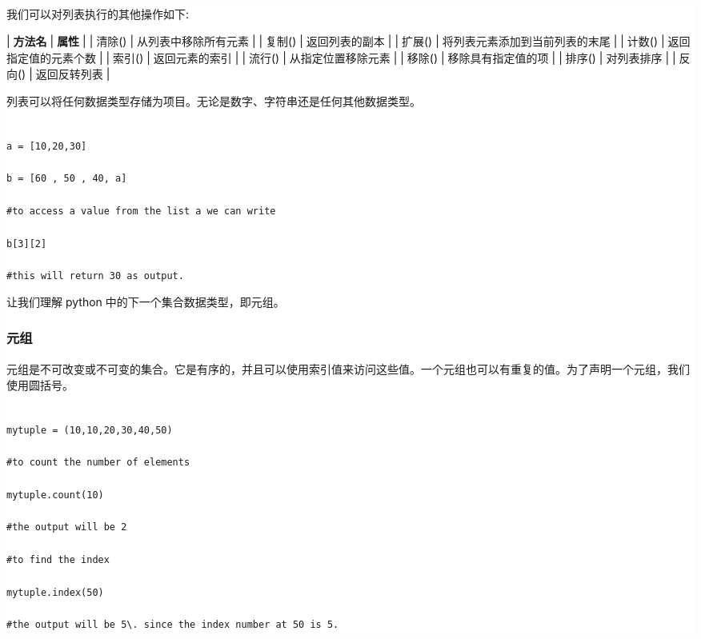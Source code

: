 我们可以对列表执行的其他操作如下:

| **方法名** | **属性** |
| 清除() | 从列表中移除所有元素 |
| 复制() | 返回列表的副本 |
| 扩展() | 将列表元素添加到当前列表的末尾 |
| 计数() | 返回指定值的元素个数 |
| 索引() | 返回元素的索引 |
| 流行() | 从指定位置移除元素 |
| 移除() | 移除具有指定值的项 |
| 排序() | 对列表排序 |
| 反向() | 返回反转列表 |

列表可以将任何数据类型存储为项目。无论是数字、字符串还是任何其他数据类型。

```

a = [10,20,30]

b = [60 , 50 , 40, a]

#to access a value from the list a we can write

b[3][2]

#this will return 30 as output.

```

让我们理解 python 中的下一个集合数据类型，即元组。

### **元组**

元组是不可改变或不可变的集合。它是有序的，并且可以使用索引值来访问这些值。一个元组也可以有重复的值。为了声明一个元组，我们使用圆括号。

```

mytuple = (10,10,20,30,40,50)

#to count the number of elements

mytuple.count(10)

#the output will be 2

#to find the index

mytuple.index(50)

#the output will be 5\. since the index number at 50 is 5.

```
